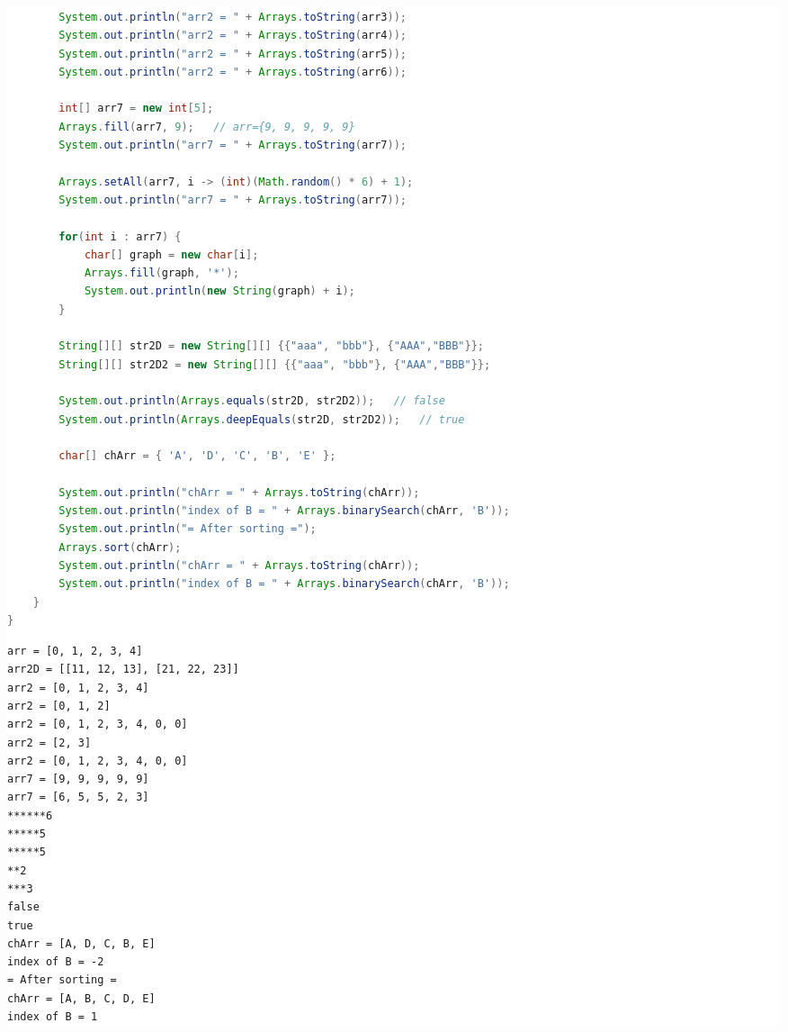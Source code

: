 ``` java
		System.out.println("arr2 = " + Arrays.toString(arr3));
		System.out.println("arr2 = " + Arrays.toString(arr4));
		System.out.println("arr2 = " + Arrays.toString(arr5));
		System.out.println("arr2 = " + Arrays.toString(arr6));
		
		int[] arr7 = new int[5];
		Arrays.fill(arr7, 9);	// arr={9, 9, 9, 9, 9}
		System.out.println("arr7 = " + Arrays.toString(arr7));
		
		Arrays.setAll(arr7, i -> (int)(Math.random() * 6) + 1);
		System.out.println("arr7 = " + Arrays.toString(arr7));
		
		for(int i : arr7) {
			char[] graph = new char[i];
			Arrays.fill(graph, '*');
			System.out.println(new String(graph) + i);
		}
		
		String[][] str2D = new String[][] {{"aaa", "bbb"}, {"AAA","BBB"}};
		String[][] str2D2 = new String[][] {{"aaa", "bbb"}, {"AAA","BBB"}};
		
		System.out.println(Arrays.equals(str2D, str2D2));	// false
		System.out.println(Arrays.deepEquals(str2D, str2D2));	// true
		
		char[] chArr = { 'A', 'D', 'C', 'B', 'E' };
		
		System.out.println("chArr = " + Arrays.toString(chArr));
		System.out.println("index of B = " + Arrays.binarySearch(chArr, 'B'));
		System.out.println("= After sorting =");
		Arrays.sort(chArr);
		System.out.println("chArr = " + Arrays.toString(chArr));
		System.out.println("index of B = " + Arrays.binarySearch(chArr, 'B'));
	}
}
```

```
arr = [0, 1, 2, 3, 4]
arr2D = [[11, 12, 13], [21, 22, 23]]
arr2 = [0, 1, 2, 3, 4]
arr2 = [0, 1, 2]
arr2 = [0, 1, 2, 3, 4, 0, 0]
arr2 = [2, 3]
arr2 = [0, 1, 2, 3, 4, 0, 0]
arr7 = [9, 9, 9, 9, 9]
arr7 = [6, 5, 5, 2, 3]
******6
*****5
*****5
**2
***3
false
true
chArr = [A, D, C, B, E]
index of B = -2
= After sorting =
chArr = [A, B, C, D, E]
index of B = 1
```
